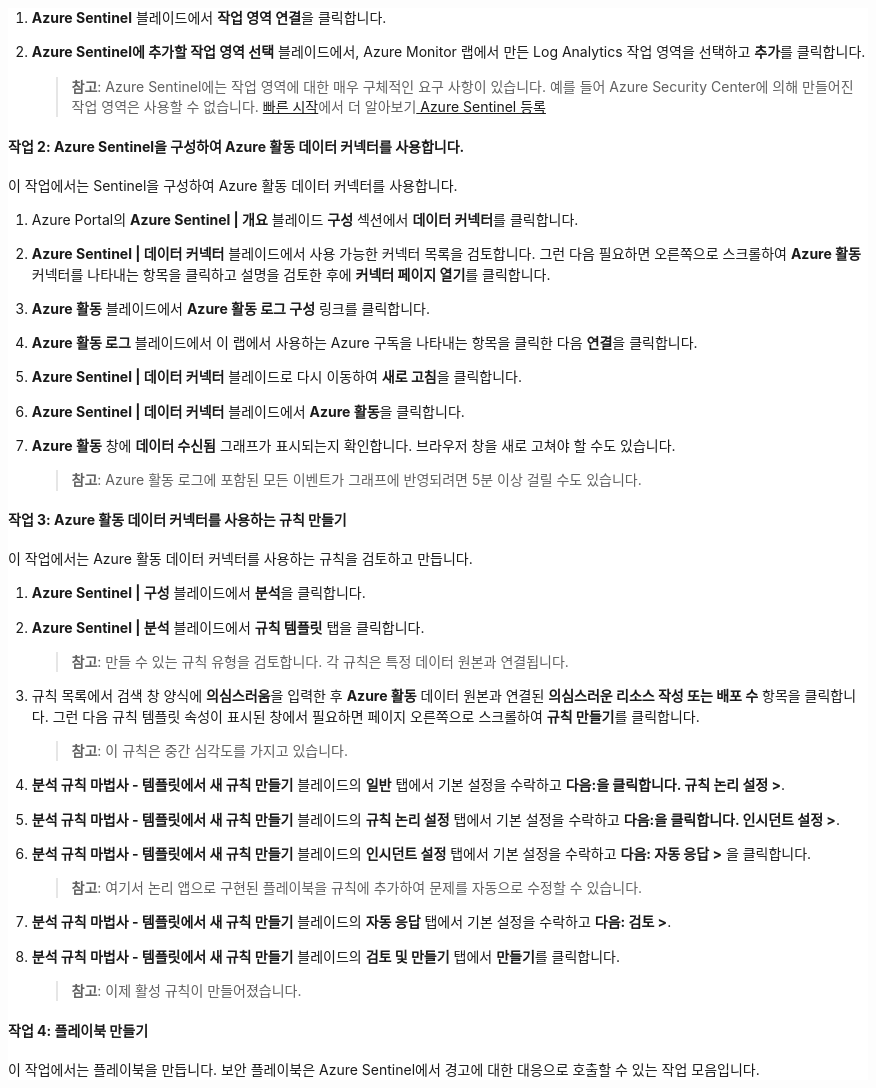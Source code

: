 1. **Azure Sentinel** 블레이드에서 **작업 영역 연결**을 클릭합니다.

1. **Azure Sentinel에 추가할 작업 영역 선택** 블레이드에서, Azure Monitor 랩에서 만든 Log Analytics 작업 영역을 선택하고 **추가**를 클릭합니다.

    >**참고**: Azure Sentinel에는 작업 영역에 대한 매우 구체적인 요구 사항이 있습니다. 예를 들어 Azure Security Center에 의해 만들어진 작업 영역은 사용할 수 없습니다. [빠른 시작](https://docs.microsoft.com/ko-kr/azure/sentinel/quickstart-onboard)에서 더 알아보기[ Azure Sentinel 등록](https://docs.microsoft.com/ko-kr/azure/sentinel/quickstart-onboard)
	
#### 작업 2: Azure Sentinel을 구성하여 Azure 활동 데이터 커넥터를 사용합니다. 

이 작업에서는 Sentinel을 구성하여 Azure 활동 데이터 커넥터를 사용합니다.  

1. Azure Portal의 **Azure Sentinel \| 개요** 블레이드 **구성** 섹션에서 **데이터 커넥터**를 클릭합니다. 

1. **Azure Sentinel \| 데이터 커넥터** 블레이드에서 사용 가능한 커넥터 목록을 검토합니다. 그런 다음 필요하면 오른쪽으로 스크롤하여 **Azure 활동** 커넥터를 나타내는 항목을 클릭하고 설명을 검토한 후에 **커넥터 페이지 열기**를 클릭합니다.

1. **Azure 활동** 블레이드에서 **Azure 활동 로그 구성** 링크를 클릭합니다.

1. **Azure 활동 로그** 블레이드에서 이 랩에서 사용하는 Azure 구독을 나타내는 항목을 클릭한 다음 **연결**을 클릭합니다.

1. **Azure Sentinel \| 데이터 커넥터** 블레이드로 다시 이동하여 **새로 고침**을 클릭합니다.

1. **Azure Sentinel \| 데이터 커넥터** 블레이드에서 **Azure 활동**을 클릭합니다. 

1. **Azure 활동** 창에 **데이터 수신됨** 그래프가 표시되는지 확인합니다. 브라우저 창을 새로 고쳐야 할 수도 있습니다. 

    >**참고**: Azure 활동 로그에 포함된 모든 이벤트가 그래프에 반영되려면 5분 이상 걸릴 수도 있습니다.

#### 작업 3: Azure 활동 데이터 커넥터를 사용하는 규칙 만들기 

이 작업에서는 Azure 활동 데이터 커넥터를 사용하는 규칙을 검토하고 만듭니다. 

1. **Azure Sentinel \| 구성** 블레이드에서 **분석**을 클릭합니다. 

1. **Azure Sentinel \| 분석** 블레이드에서 **규칙 템플릿** 탭을 클릭합니다. 

    >**참고**: 만들 수 있는 규칙 유형을 검토합니다. 각 규칙은 특정 데이터 원본과 연결됩니다.

1. 규칙 목록에서 검색 창 양식에 **의심스러움**을 입력한 후 **Azure 활동** 데이터 원본과 연결된 **의심스러운 리소스 작성 또는 배포 수** 항목을 클릭합니다. 그런 다음 규칙 템플릿 속성이 표시된 창에서 필요하면 페이지 오른쪽으로 스크롤하여 **규칙 만들기**를 클릭합니다.

    >**참고**: 이 규칙은 중간 심각도를 가지고 있습니다. 

1. **분석 규칙 마법사 - 템플릿에서 새 규칙 만들기** 블레이드의 **일반** 탭에서 기본 설정을 수락하고 **다음:**을 클릭합니다.** 규칙 논리 설정 >**.

1. **분석 규칙 마법사 - 템플릿에서 새 규칙 만들기** 블레이드의 **규칙 논리 설정** 탭에서 기본 설정을 수락하고 **다음:**을 클릭합니다.** 인시던트 설정 >**.

1. **분석 규칙 마법사 - 템플릿에서 새 규칙 만들기** 블레이드의 **인시던트 설정** 탭에서 기본 설정을 수락하고 **다음: 자동 응답 >** 을 클릭합니다. 

    >**참고**: 여기서 논리 앱으로 구현된 플레이북을 규칙에 추가하여 문제를 자동으로 수정할 수 있습니다.

1. **분석 규칙 마법사 - 템플릿에서 새 규칙 만들기** 블레이드의 **자동 응답** 탭에서 기본 설정을 수락하고 **다음: 검토 >**. 

1. **분석 규칙 마법사 - 템플릿에서 새 규칙 만들기** 블레이드의 **검토 및 만들기** 탭에서 **만들기**를 클릭합니다.

    >**참고**: 이제 활성 규칙이 만들어졌습니다.

#### 작업 4: 플레이북 만들기

이 작업에서는 플레이북을 만듭니다. 보안 플레이북은 Azure Sentinel에서 경고에 대한 대응으로 호출할 수 있는 작업 모음입니다. 
